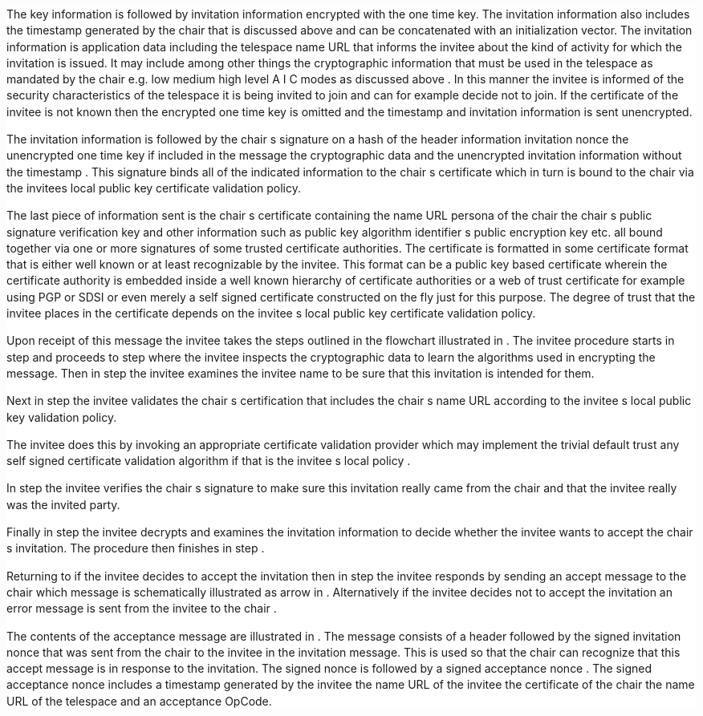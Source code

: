 The key information is followed by invitation information encrypted with the one time key. The invitation information also includes the timestamp generated by the chair that is discussed above and can be concatenated with an initialization vector. The invitation information is application data including the telespace name URL that informs the invitee about the kind of activity for which the invitation is issued. It may include among other things the cryptographic information that must be used in the telespace as mandated by the chair e.g. low medium high level A I C modes as discussed above . In this manner the invitee is informed of the security characteristics of the telespace it is being invited to join and can for example decide not to join. If the certificate of the invitee is not known then the encrypted one time key is omitted and the timestamp and invitation information is sent unencrypted.

The invitation information is followed by the chair s signature on a hash of the header information invitation nonce the unencrypted one time key if included in the message the cryptographic data and the unencrypted invitation information without the timestamp . This signature binds all of the indicated information to the chair s certificate which in turn is bound to the chair via the invitees local public key certificate validation policy.

The last piece of information sent is the chair s certificate containing the name URL persona of the chair the chair s public signature verification key and other information such as public key algorithm identifier s public encryption key etc. all bound together via one or more signatures of some trusted certificate authorities. The certificate is formatted in some certificate format that is either well known or at least recognizable by the invitee. This format can be a public key based certificate wherein the certificate authority is embedded inside a well known hierarchy of certificate authorities or a web of trust certificate for example using PGP or SDSI or even merely a self signed certificate constructed on the fly just for this purpose. The degree of trust that the invitee places in the certificate depends on the invitee s local public key certificate validation policy.

Upon receipt of this message the invitee takes the steps outlined in the flowchart illustrated in . The invitee procedure starts in step and proceeds to step where the invitee inspects the cryptographic data to learn the algorithms used in encrypting the message. Then in step the invitee examines the invitee name to be sure that this invitation is intended for them.

Next in step the invitee validates the chair s certification that includes the chair s name URL according to the invitee s local public key validation policy.

The invitee does this by invoking an appropriate certificate validation provider which may implement the trivial default trust any self signed certificate validation algorithm if that is the invitee s local policy .

In step the invitee verifies the chair s signature to make sure this invitation really came from the chair and that the invitee really was the invited party.

Finally in step the invitee decrypts and examines the invitation information to decide whether the invitee wants to accept the chair s invitation. The procedure then finishes in step .

Returning to if the invitee decides to accept the invitation then in step the invitee responds by sending an accept message to the chair which message is schematically illustrated as arrow in . Alternatively if the invitee decides not to accept the invitation an error message is sent from the invitee to the chair .

The contents of the acceptance message are illustrated in . The message consists of a header followed by the signed invitation nonce that was sent from the chair to the invitee in the invitation message. This is used so that the chair can recognize that this accept message is in response to the invitation. The signed nonce is followed by a signed acceptance nonce . The signed acceptance nonce includes a timestamp generated by the invitee the name URL of the invitee the certificate of the chair the name URL of the telespace and an acceptance OpCode.
